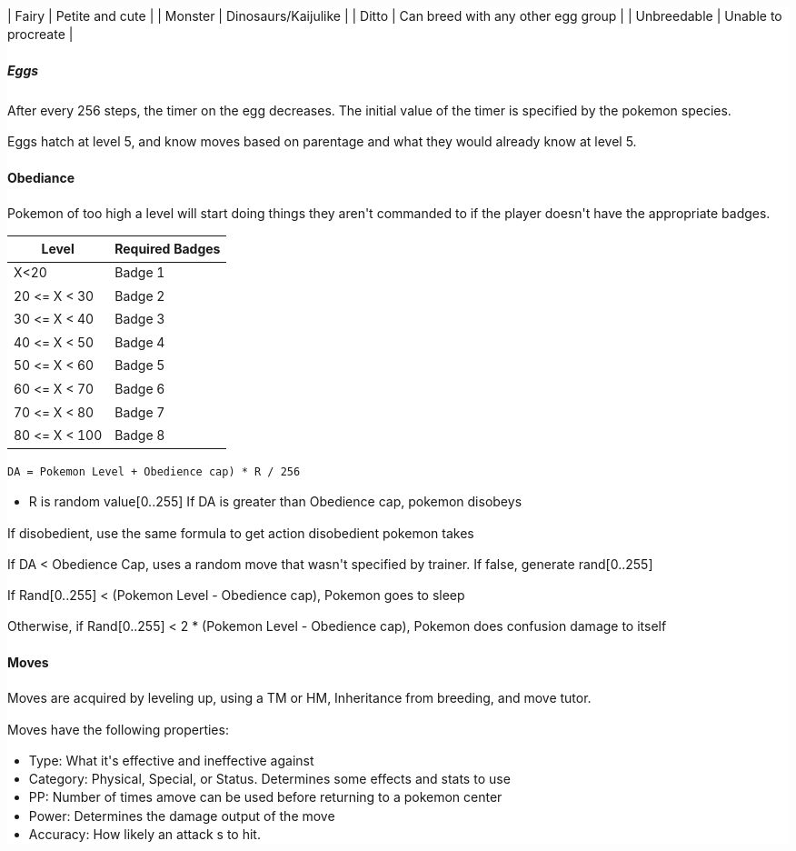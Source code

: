 | Fairy | Petite and cute |
| Monster | Dinosaurs/Kaijulike |
| Ditto | Can breed with any other egg group |
| Unbreedable | Unable to procreate |

##### Eggs

After every 256 steps, the timer on the egg decreases. The initial value of the timer is specified by the pokemon species.

Eggs hatch at level 5, and know moves based on parentage and what they would already know at level 5.

#### Obediance

Pokemon of too high a level will start doing things they aren't commanded to if the player doesn't have the appropriate badges.

| Level | Required Badges |
| ----- | --------------- |
| X<20 | Badge 1 |
| 20 <= X < 30 | Badge 2 |
| 30 <= X < 40 | Badge 3 |
| 40 <= X < 50 | Badge 4 |
| 50 <= X < 60 | Badge 5 |
| 60 <= X < 70 | Badge 6 |
| 70 <= X < 80 | Badge 7 |
| 80 <= X < 100 | Badge 8 |

`DA = Pokemon Level + Obedience cap) * R / 256`
- R is random value[0..255]
If DA is greater than Obedience cap, pokemon disobeys

If disobedient, use the same formula to get action disobedient pokemon takes

If DA < Obedience Cap, uses a random move that wasn't specified by trainer. If false, generate rand[0..255]

If Rand[0..255] < (Pokemon Level - Obedience cap), Pokemon goes to sleep

Otherwise, if Rand[0..255] < 2 * (Pokemon Level - Obedience cap), Pokemon does confusion damage to itself

#### Moves 

Moves are acquired by leveling up, using a TM or HM, Inheritance from breeding, and move tutor.

Moves have the following properties:
- Type: What it's effective and ineffective against
- Category: Physical, Special, or Status. Determines some effects and stats to use
- PP: Number of times  amove can be used before returning to a pokemon center
- Power: Determines the damage output of the move
- Accuracy: How likely an attack s to hit.

